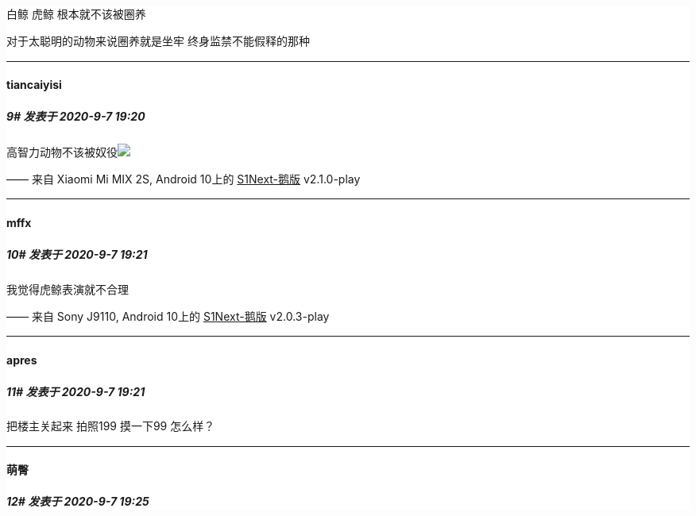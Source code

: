 


白鲸 虎鲸 根本就不该被圈养

对于太聪明的动物来说圈养就是坐牢 终身监禁不能假释的那种







-----

####  tiancaiyisi  
##### 9#       发表于 2020-9-7 19:20




高智力动物不该被奴役<img src="https://static.saraba1st.com/image/smiley/face2017/099.png" referrerpolicy="no-referrer">

—— 来自 Xiaomi Mi MIX 2S, Android 10上的 [S1Next-鹅版](https://github.com/ykrank/S1-Next/releases) v2.1.0-play







-----

####  mffx  
##### 10#       发表于 2020-9-7 19:21




我觉得虎鲸表演就不合理

—— 来自 Sony J9110, Android 10上的 [S1Next-鹅版](https://github.com/ykrank/S1-Next/releases) v2.0.3-play







-----

####  apres  
##### 11#       发表于 2020-9-7 19:21




把楼主关起来 拍照199 摸一下99 怎么样？







-----

####  萌臀  
##### 12#       发表于 2020-9-7 19:25
